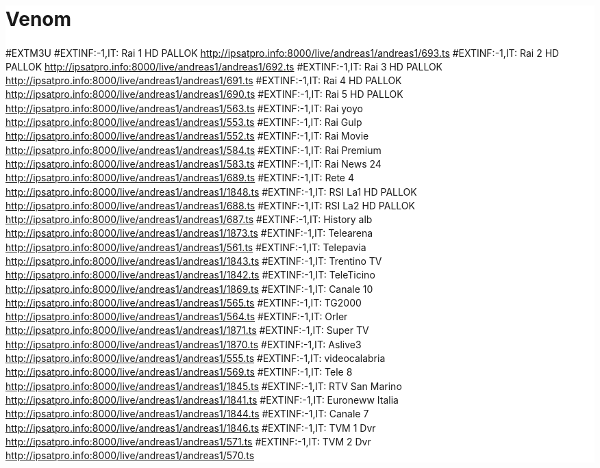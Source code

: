 # Venom
#EXTM3U
#EXTINF:-1,IT: Rai 1 HD PALLOK
http://ipsatpro.info:8000/live/andreas1/andreas1/693.ts
#EXTINF:-1,IT: Rai 2 HD PALLOK
http://ipsatpro.info:8000/live/andreas1/andreas1/692.ts
#EXTINF:-1,IT: Rai 3 HD PALLOK
http://ipsatpro.info:8000/live/andreas1/andreas1/691.ts
#EXTINF:-1,IT: Rai 4 HD PALLOK
http://ipsatpro.info:8000/live/andreas1/andreas1/690.ts
#EXTINF:-1,IT: Rai 5 HD PALLOK
http://ipsatpro.info:8000/live/andreas1/andreas1/563.ts
#EXTINF:-1,IT: Rai yoyo
http://ipsatpro.info:8000/live/andreas1/andreas1/553.ts
#EXTINF:-1,IT: Rai Gulp
http://ipsatpro.info:8000/live/andreas1/andreas1/552.ts
#EXTINF:-1,IT: Rai Movie
http://ipsatpro.info:8000/live/andreas1/andreas1/584.ts
#EXTINF:-1,IT: Rai Premium
http://ipsatpro.info:8000/live/andreas1/andreas1/583.ts
#EXTINF:-1,IT: Rai News 24
http://ipsatpro.info:8000/live/andreas1/andreas1/689.ts
#EXTINF:-1,IT: Rete 4
http://ipsatpro.info:8000/live/andreas1/andreas1/1848.ts
#EXTINF:-1,IT: RSI La1 HD PALLOK
http://ipsatpro.info:8000/live/andreas1/andreas1/688.ts
#EXTINF:-1,IT: RSI La2 HD PALLOK
http://ipsatpro.info:8000/live/andreas1/andreas1/687.ts
#EXTINF:-1,IT: History alb
http://ipsatpro.info:8000/live/andreas1/andreas1/1873.ts
#EXTINF:-1,IT: Telearena
http://ipsatpro.info:8000/live/andreas1/andreas1/561.ts
#EXTINF:-1,IT: Telepavia
http://ipsatpro.info:8000/live/andreas1/andreas1/1843.ts
#EXTINF:-1,IT: Trentino TV
http://ipsatpro.info:8000/live/andreas1/andreas1/1842.ts
#EXTINF:-1,IT: TeleTicino
http://ipsatpro.info:8000/live/andreas1/andreas1/1869.ts
#EXTINF:-1,IT: Canale 10
http://ipsatpro.info:8000/live/andreas1/andreas1/565.ts
#EXTINF:-1,IT: TG2000
http://ipsatpro.info:8000/live/andreas1/andreas1/564.ts
#EXTINF:-1,IT: Orler
http://ipsatpro.info:8000/live/andreas1/andreas1/1871.ts
#EXTINF:-1,IT: Super TV
http://ipsatpro.info:8000/live/andreas1/andreas1/1870.ts
#EXTINF:-1,IT: Aslive3
http://ipsatpro.info:8000/live/andreas1/andreas1/555.ts
#EXTINF:-1,IT: videocalabria
http://ipsatpro.info:8000/live/andreas1/andreas1/569.ts
#EXTINF:-1,IT: Tele 8
http://ipsatpro.info:8000/live/andreas1/andreas1/1845.ts
#EXTINF:-1,IT: RTV San Marino
http://ipsatpro.info:8000/live/andreas1/andreas1/1841.ts
#EXTINF:-1,IT: Euroneww Italia
http://ipsatpro.info:8000/live/andreas1/andreas1/1844.ts
#EXTINF:-1,IT: Canale 7
http://ipsatpro.info:8000/live/andreas1/andreas1/1846.ts
#EXTINF:-1,IT: TVM 1 Dvr
http://ipsatpro.info:8000/live/andreas1/andreas1/571.ts
#EXTINF:-1,IT: TVM 2 Dvr
http://ipsatpro.info:8000/live/andreas1/andreas1/570.ts